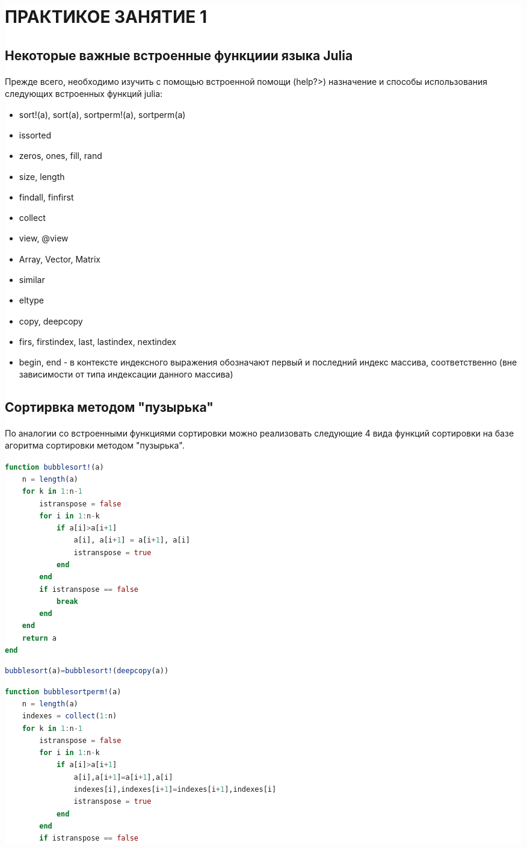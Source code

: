 # ПРАКТИКОЕ ЗАНЯТИЕ 1

## Некоторые важные встроенные функциии языка Julia

Прежде всего, необходимо изучить с помощью встроенной помощи (help?>) назначение и способы использования следующих встроенных функций julia:

- sort!(a), sort(a), sortperm!(a), sortperm(a)
- issorted
- zeros, ones, fill, rand
- size, length
- findall, finfirst
- collect
- view, @view
- Array, Vector, Matrix
- similar
- eltype
- copy, deepcopy

- firs, firstindex, last, lastindex, nextindex
- begin, end - в контексте индексного выражения обозначают первый и последний индекс массива, соответственно (вне зависимости от типа индексации данного массива)

## Сортирвка методом "пузырька"

По аналогии со встроенными функциями сортировки можно реализовать следующие 4 вида функций сортировки на базе агоритма сортировки методом "пузырька".

```julia
function bubblesort!(a)
    n = length(a)
    for k in 1:n-1
        istranspose = false
        for i in 1:n-k
            if a[i]>a[i+1]
                a[i], a[i+1] = a[i+1], a[i]
                istranspose = true
            end
        end
        if istranspose == false
            break
        end
    end
    return a
end
```

```julia
bubblesort(a)=bubblesort!(deepcopy(a))
```

```julia
function bubblesortperm!(a)
    n = length(a)
    indexes = collect(1:n)
    for k in 1:n-1
        istranspose = false
        for i in 1:n-k
            if a[i]>a[i+1]
                a[i],a[i+1]=a[i+1],a[i]
                indexes[i],indexes[i+1]=indexes[i+1],indexes[i]
                istranspose = true
            end
        end
        if istranspose == false
```